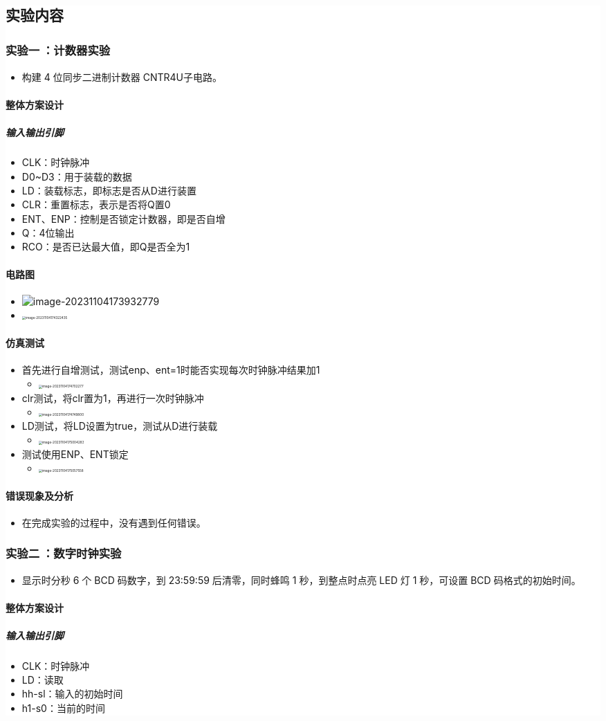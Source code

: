## 实验内容

### 实验一 ：计数器实验

- 构建 4 位同步二进制计数器 CNTR4U子电路。

#### 整体方案设计

##### 输入输出引脚

- CLK：时钟脉冲
- D0~D3：用于装载的数据
- LD：装载标志，即标志是否从D进行装置
- CLR：重置标志，表示是否将Q置0
- ENT、ENP：控制是否锁定计数器，即是否自增
- Q：4位输出
- RCO：是否已达最大值，即Q是否全为1

#### 电路图

- ![image-20231104173932779](https://thdlrt.oss-cn-beijing.aliyuncs.com/image-20231104173932779.png)
- <img src="https://thdlrt.oss-cn-beijing.aliyuncs.com/image-20231104174322435.png" alt="image-20231104174322435" style="zoom:33%;" />

#### 仿真测试

- 首先进行自增测试，测试enp、ent=1时能否实现每次时钟脉冲结果加1
  - <img src="https://thdlrt.oss-cn-beijing.aliyuncs.com/image-20231104174702277.png" alt="image-20231104174702277" style="zoom:33%;" />
- clr测试，将clr置为1，再进行一次时钟脉冲
  - <img src="https://thdlrt.oss-cn-beijing.aliyuncs.com/image-20231104174749800.png" alt="image-20231104174749800" style="zoom:33%;" />
- LD测试，将LD设置为true，测试从D进行装载
  - <img src="https://thdlrt.oss-cn-beijing.aliyuncs.com/image-20231104175004283.png" alt="image-20231104175004283" style="zoom:33%;" />
- 测试使用ENP、ENT锁定
  - <img src="https://thdlrt.oss-cn-beijing.aliyuncs.com/image-20231104175057558.png" alt="image-20231104175057558" style="zoom:33%;" />

#### 错误现象及分析

- 在完成实验的过程中，没有遇到任何错误。

### 实验二 ：数字时钟实验

- 显示时分秒 6 个 BCD 码数字，到 23:59:59 后清零，同时蜂鸣 1 秒，到整点时点亮 LED 灯 1 秒，可设置 BCD 码格式的初始时间。

#### 整体方案设计

##### 输入输出引脚

- CLK：时钟脉冲
- LD：读取
- hh-sl：输入的初始时间
- h1-s0：当前的时间
